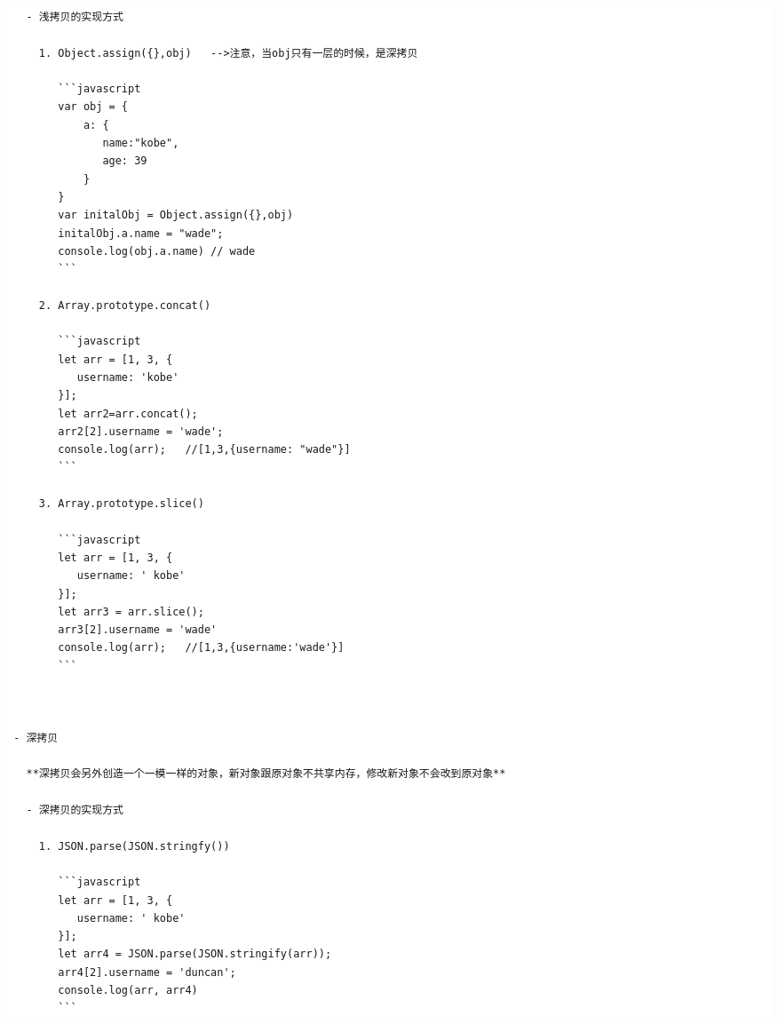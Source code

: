        - 浅拷贝的实现方式

         1. Object.assign({},obj)	-->注意，当obj只有一层的时候，是深拷贝

            ```javascript
            var obj = {
                a: {
                   name:"kobe",
                   age: 39
                }
            }
            var initalObj = Object.assign({},obj)
            initalObj.a.name = "wade";
            console.log(obj.a.name) // wade
            ```

         2. Array.prototype.concat()

            ```javascript
            let arr = [1, 3, {
               username: 'kobe'
            }];
            let arr2=arr.concat();    
            arr2[2].username = 'wade';
            console.log(arr);	//[1,3,{username: "wade"}]
            ```

         3. Array.prototype.slice()

            ```javascript
            let arr = [1, 3, {
               username: ' kobe'
            }];
            let arr3 = arr.slice();
            arr3[2].username = 'wade'
            console.log(arr);	//[1,3,{username:'wade'}]
            ```

            

     - 深拷贝

       **深拷贝会另外创造一个一模一样的对象，新对象跟原对象不共享内存，修改新对象不会改到原对象**

       - 深拷贝的实现方式

         1. JSON.parse(JSON.stringfy())

            ```javascript
            let arr = [1, 3, {
               username: ' kobe'
            }];
            let arr4 = JSON.parse(JSON.stringify(arr));
            arr4[2].username = 'duncan';
            console.log(arr, arr4)
            ```
